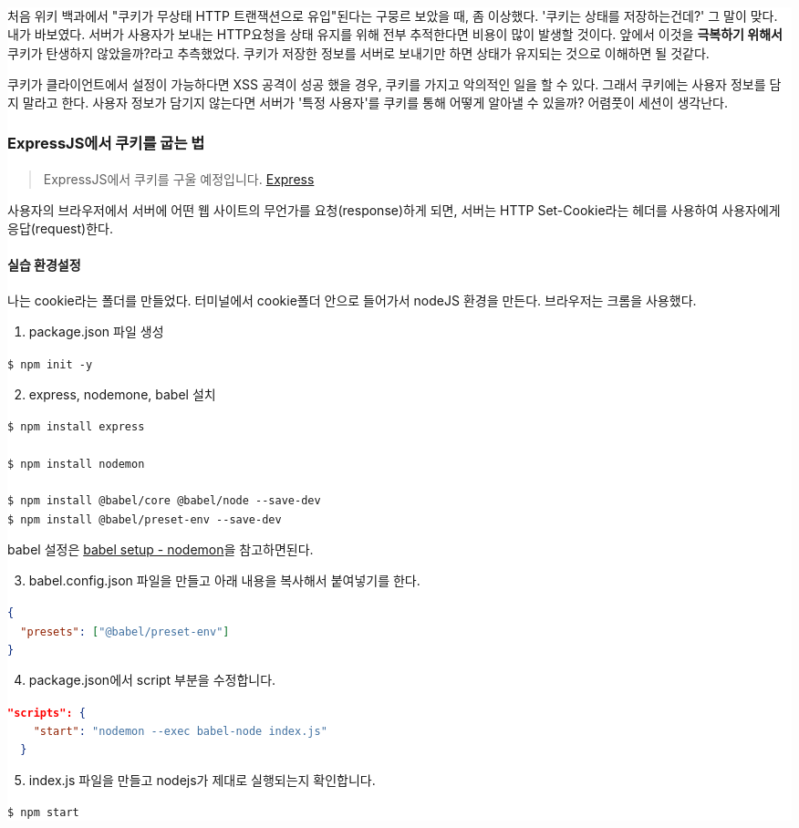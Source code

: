 처음 위키 백과에서 "쿠키가 무상태 HTTP 트랜잭션으로 유입"된다는 구뭉르 보았을 때, 좀 이상했다. '쿠키는 상태를 저장하는건데?' 그 말이 맞다. 내가 바보였다. 서버가 사용자가 보내는 HTTP요청을 상태 유지를 위해 전부 추적한다면 비용이 많이 발생할 것이다. 앞에서 이것을 **극복하기 위해서** 쿠키가 탄생하지 않았을까?라고 추측했었다. 쿠키가 저장한 정보를 서버로 보내기만 하면 상태가 유지되는 것으로 이해하면 될 것같다.

쿠키가 클라이언트에서 설정이 가능하다면 XSS 공격이 성공 했을 경우, 쿠키를 가지고 악의적인 일을 할 수 있다. 그래서 쿠키에는 사용자 정보를 담지 말라고 한다. 사용자 정보가 담기지 않는다면 서버가 '특정 사용자'를 쿠키를 통해 어떻게 알아낼 수 있을까? 어렴풋이 세션이 생각난다.

### ExpressJS에서 쿠키를 굽는 법

> ExpressJS에서 쿠키를 구울 예정입니다.
> [Express](http://expressjs.com/)

사용자의 브라우저에서 서버에 어떤 웹 사이트의 무언가를 요청(response)하게 되면, 서버는 HTTP Set-Cookie라는 헤더를 사용하여 사용자에게 응답(request)한다.

#### 실습 환경설정

나는 cookie라는 폴더를 만들었다. 터미널에서 cookie폴더 안으로 들어가서 nodeJS 환경을 만든다. 브라우저는 크롬을 사용했다.

1. package.json 파일 생성

```
$ npm init -y
```

2. express, nodemone, babel 설치

```
$ npm install express

$ npm install nodemon

$ npm install @babel/core @babel/node --save-dev
$ npm install @babel/preset-env --save-dev
```

babel 설정은 [babel setup - nodemon](https://babeljs.io/setup#installation)을 참고하면된다.

3. babel.config.json 파일을 만들고 아래 내용을 복사해서 붙여넣기를 한다.

```json
{
  "presets": ["@babel/preset-env"]
}
```

4. package.json에서 script 부분을 수정합니다.

```json
"scripts": {
    "start": "nodemon --exec babel-node index.js"
  }
```

5. index.js 파일을 만들고 nodejs가 제대로 실행되는지 확인합니다.

```
$ npm start
```

